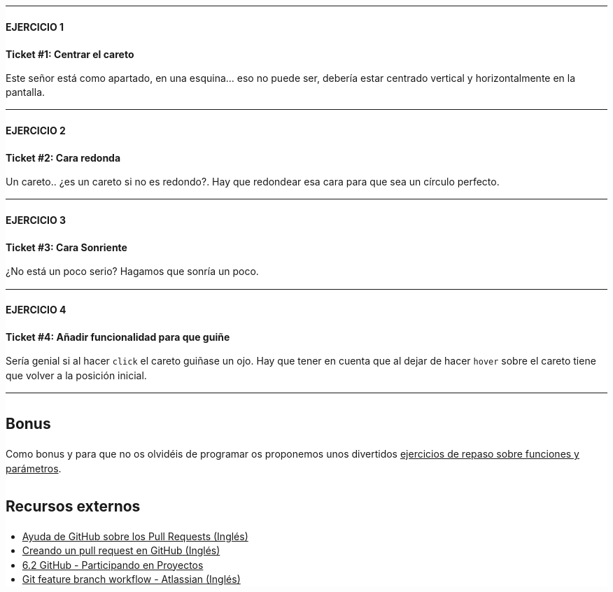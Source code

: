 ****

#### EJERCICIO 1

**Ticket #1: Centrar el careto**

Este señor está como apartado, en una esquina... eso no puede ser, debería estar centrado vertical y horizontalmente en la pantalla.

* * *

#### EJERCICIO 2

**Ticket #2: Cara redonda**

Un careto.. ¿es un careto si no es redondo?. Hay que redondear esa cara para que sea un círculo perfecto.

* * *

#### EJERCICIO 3

**Ticket #3: Cara Sonriente**

¿No está un poco serio? Hagamos que sonría un poco.

* * *

#### EJERCICIO 4

**Ticket #4: Añadir funcionalidad para que guiñe**

Sería genial si al hacer `click` el careto guiñase un ojo. Hay que tener en cuenta que al dejar de hacer `hover` sobre el careto tiene que volver a la posición inicial.

* * *

## Bonus

Como bonus y para que no os olvidéis de programar os proponemos unos divertidos [ejercicios de repaso sobre funciones y parámetros](https://github.com/Adalab/funciones-y-parametros-desde-cero).

## Recursos externos

- [Ayuda de GitHub sobre los Pull Requests (Inglés)](https://help.github.com/articles/about-pull-requests/)
- [Creando un pull request en GitHub (Inglés)](https://help.github.com/articles/creating-a-pull-request/)
- [6.2 GitHub - Participando en Proyectos](https://git-scm.com/book/es/v2/GitHub-Participando-en-Proyectos)
- [Git feature branch workflow - Atlassian (Inglés)](https://www.atlassian.com/git/tutorials/comparing-workflows/feature-branch-workflow)
